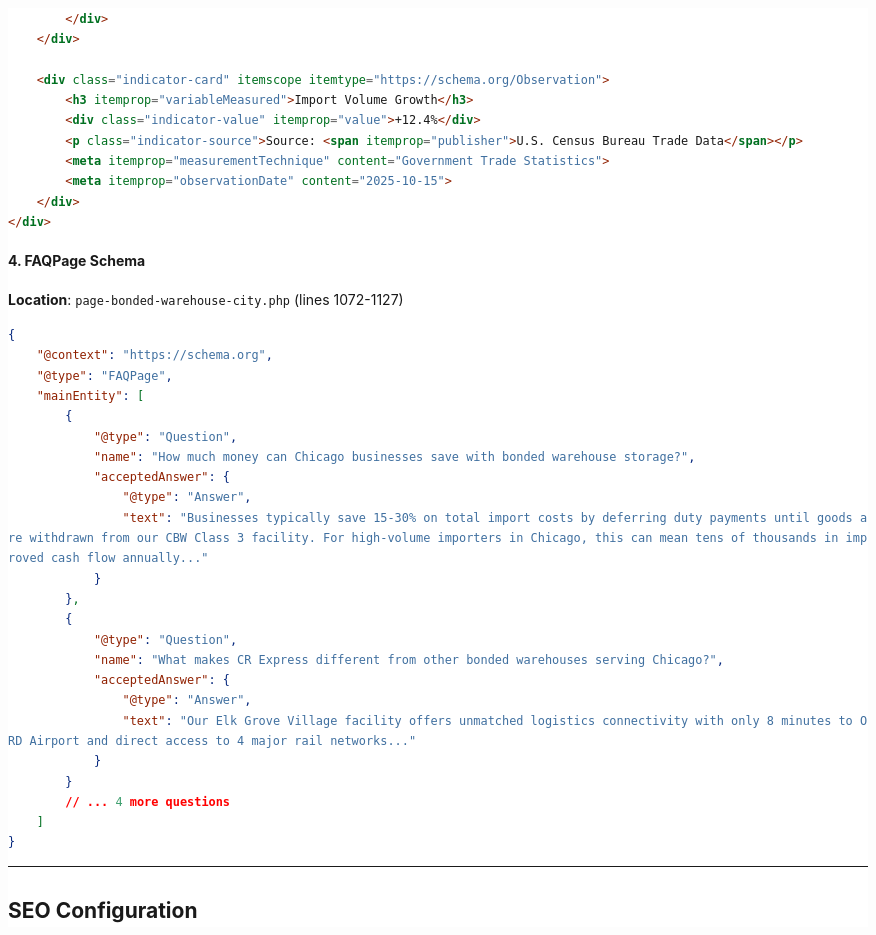 ```html
        </div>
    </div>

    <div class="indicator-card" itemscope itemtype="https://schema.org/Observation">
        <h3 itemprop="variableMeasured">Import Volume Growth</h3>
        <div class="indicator-value" itemprop="value">+12.4%</div>
        <p class="indicator-source">Source: <span itemprop="publisher">U.S. Census Bureau Trade Data</span></p>
        <meta itemprop="measurementTechnique" content="Government Trade Statistics">
        <meta itemprop="observationDate" content="2025-10-15">
    </div>
</div>
```

#### 4. FAQPage Schema

**Location**: `page-bonded-warehouse-city.php` (lines 1072-1127)

```json
{
    "@context": "https://schema.org",
    "@type": "FAQPage",
    "mainEntity": [
        {
            "@type": "Question",
            "name": "How much money can Chicago businesses save with bonded warehouse storage?",
            "acceptedAnswer": {
                "@type": "Answer",
                "text": "Businesses typically save 15-30% on total import costs by deferring duty payments until goods are withdrawn from our CBW Class 3 facility. For high-volume importers in Chicago, this can mean tens of thousands in improved cash flow annually..."
            }
        },
        {
            "@type": "Question",
            "name": "What makes CR Express different from other bonded warehouses serving Chicago?",
            "acceptedAnswer": {
                "@type": "Answer",
                "text": "Our Elk Grove Village facility offers unmatched logistics connectivity with only 8 minutes to ORD Airport and direct access to 4 major rail networks..."
            }
        }
        // ... 4 more questions
    ]
}
```

---

## SEO Configuration
